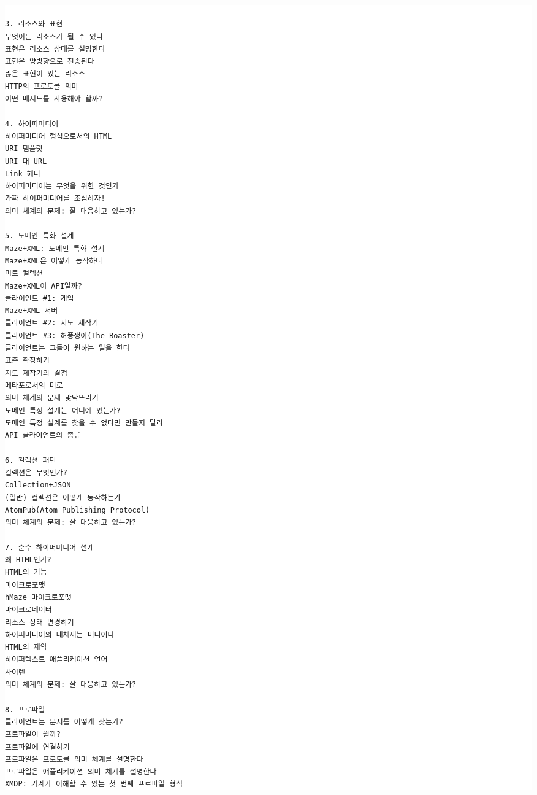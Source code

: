 ```

3. 리소스와 표현
무엇이든 리소스가 될 수 있다
표현은 리소스 상태를 설명한다
표현은 양방향으로 전송된다
많은 표현이 있는 리소스
HTTP의 프로토콜 의미
어떤 메서드를 사용해야 할까?

4. 하이퍼미디어
하이퍼미디어 형식으로서의 HTML
URI 템플릿
URI 대 URL
Link 헤더
하이퍼미디어는 무엇을 위한 것인가
가짜 하이퍼미디어를 조심하자!
의미 체계의 문제: 잘 대응하고 있는가?

5. 도메인 특화 설계
Maze+XML: 도메인 특화 설계
Maze+XML은 어떻게 동작하나
미로 컬렉션
Maze+XML이 API일까?
클라이언트 #1: 게임
Maze+XML 서버
클라이언트 #2: 지도 제작기
클라이언트 #3: 허풍쟁이(The Boaster)
클라이언트는 그들이 원하는 일을 한다
표준 확장하기
지도 제작기의 결점
메타포로서의 미로
의미 체계의 문제 맞닥뜨리기
도메인 특정 설계는 어디에 있는가?
도메인 특정 설계를 찾을 수 없다면 만들지 말라
API 클라이언트의 종류

6. 컬렉션 패턴
컬렉션은 무엇인가?
Collection+JSON
(일반) 컬렉션은 어떻게 동작하는가
AtomPub(Atom Publishing Protocol)
의미 체계의 문제: 잘 대응하고 있는가?

7. 순수 하이퍼미디어 설계
왜 HTML인가?
HTML의 기능
마이크로포맷
hMaze 마이크로포맷
마이크로데이터
리소스 상태 변경하기
하이퍼미디어의 대체재는 미디어다
HTML의 제약
하이퍼텍스트 애플리케이션 언어
사이렌
의미 체계의 문제: 잘 대응하고 있는가?

8. 프로파일
클라이언트는 문서를 어떻게 찾는가?
프로파일이 뭘까?
프로파일에 연결하기
프로파일은 프로토콜 의미 체계를 설명한다
프로파일은 애플리케이션 의미 체계를 설명한다
XMDP: 기계가 이해할 수 있는 첫 번째 프로파일 형식
```